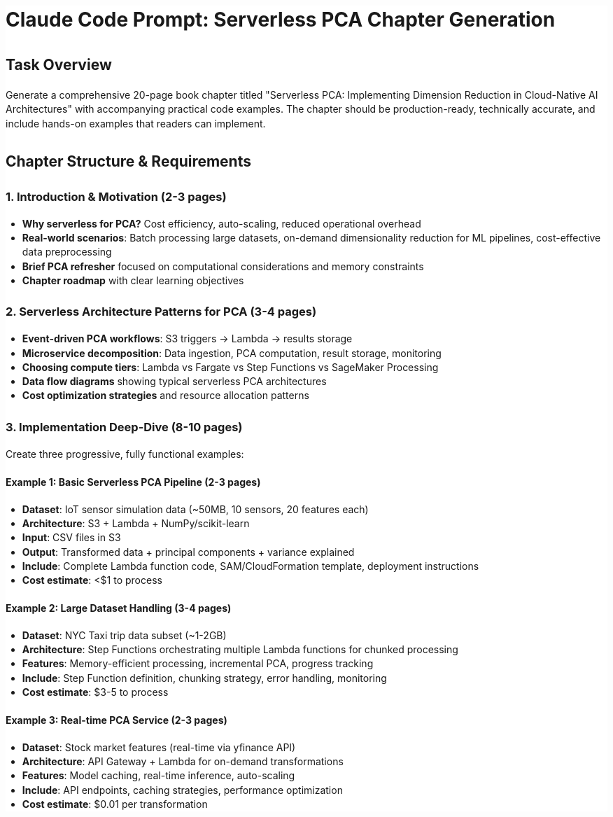 # Claude Code Prompt: Serverless PCA Chapter Generation

## Task Overview
Generate a comprehensive 20-page book chapter titled "Serverless PCA: Implementing Dimension Reduction in Cloud-Native AI Architectures" with accompanying practical code examples. The chapter should be production-ready, technically accurate, and include hands-on examples that readers can implement.

## Chapter Structure & Requirements

### 1. Introduction & Motivation (2-3 pages)
- **Why serverless for PCA?** Cost efficiency, auto-scaling, reduced operational overhead
- **Real-world scenarios**: Batch processing large datasets, on-demand dimensionality reduction for ML pipelines, cost-effective data preprocessing
- **Brief PCA refresher** focused on computational considerations and memory constraints
- **Chapter roadmap** with clear learning objectives

### 2. Serverless Architecture Patterns for PCA (3-4 pages)
- **Event-driven PCA workflows**: S3 triggers → Lambda → results storage
- **Microservice decomposition**: Data ingestion, PCA computation, result storage, monitoring
- **Choosing compute tiers**: Lambda vs Fargate vs Step Functions vs SageMaker Processing
- **Data flow diagrams** showing typical serverless PCA architectures
- **Cost optimization strategies** and resource allocation patterns

### 3. Implementation Deep-Dive (8-10 pages)
Create three progressive, fully functional examples:

#### Example 1: Basic Serverless PCA Pipeline (2-3 pages)
- **Dataset**: IoT sensor simulation data (~50MB, 10 sensors, 20 features each)
- **Architecture**: S3 + Lambda + NumPy/scikit-learn
- **Input**: CSV files in S3
- **Output**: Transformed data + principal components + variance explained
- **Include**: Complete Lambda function code, SAM/CloudFormation template, deployment instructions
- **Cost estimate**: <$1 to process

#### Example 2: Large Dataset Handling (3-4 pages)  
- **Dataset**: NYC Taxi trip data subset (~1-2GB)
- **Architecture**: Step Functions orchestrating multiple Lambda functions for chunked processing
- **Features**: Memory-efficient processing, incremental PCA, progress tracking
- **Include**: Step Function definition, chunking strategy, error handling, monitoring
- **Cost estimate**: $3-5 to process

#### Example 3: Real-time PCA Service (2-3 pages)
- **Dataset**: Stock market features (real-time via yfinance API)
- **Architecture**: API Gateway + Lambda for on-demand transformations
- **Features**: Model caching, real-time inference, auto-scaling
- **Include**: API endpoints, caching strategies, performance optimization
- **Cost estimate**: $0.01 per transformation
